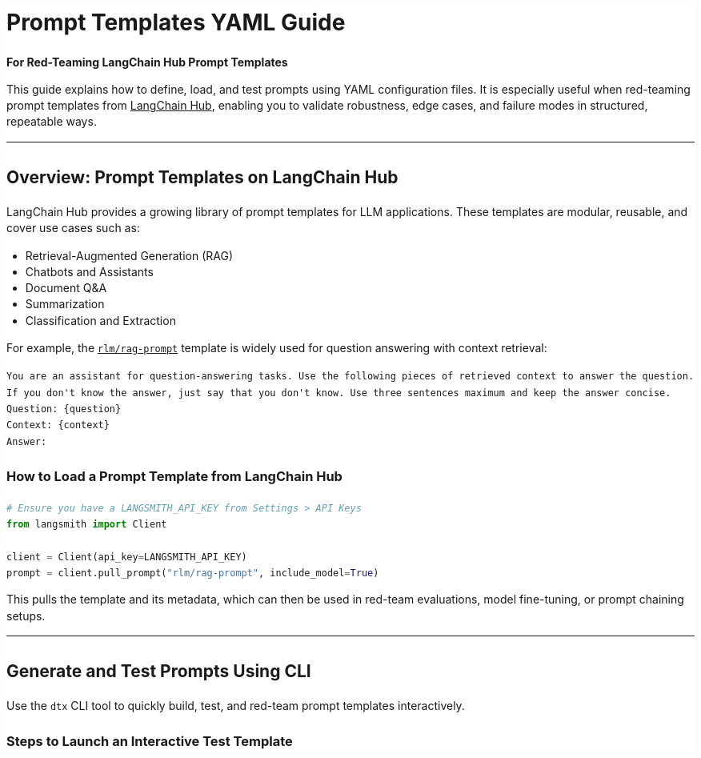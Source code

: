 # Prompt Templates YAML Guide  
**For Red-Teaming LangChain Hub Prompt Templates**

This guide explains how to define, load, and test prompts using YAML configuration files. It is especially useful when red-teaming prompt templates from [LangChain Hub](https://smith.langchain.com/hub), enabling you to validate robustness, edge cases, and failure modes in structured, repeatable ways.

---

## Overview: Prompt Templates on LangChain Hub

LangChain Hub provides a growing library of prompt templates for LLM applications. These templates are modular, reusable, and cover use cases such as:

- Retrieval-Augmented Generation (RAG)
- Chatbots and Assistants
- Document Q&A
- Summarization
- Classification and Extraction

For example, the [`rlm/rag-prompt`](https://smith.langchain.com/hub/rlm/rag-prompt) template is widely used for question answering with context retrieval:

```
You are an assistant for question-answering tasks. Use the following pieces of retrieved context to answer the question. If you don't know the answer, just say that you don't know. Use three sentences maximum and keep the answer concise.
Question: {question} 
Context: {context} 
Answer:
```

### How to Load a Prompt Template from LangChain Hub

```python
# Ensure you have a LANGSMITH_API_KEY from Settings > API Keys
from langsmith import Client

client = Client(api_key=LANGSMITH_API_KEY)
prompt = client.pull_prompt("rlm/rag-prompt", include_model=True)
```

This pulls the template and its metadata, which can then be used in red-team evaluations, model fine-tuning, or prompt chaining setups.

---

## Generate and Test Prompts Using CLI

Use the `dtx` CLI tool to quickly build, test, and red-team prompt templates interactively.

### Steps to Launch an Interactive Test Template
